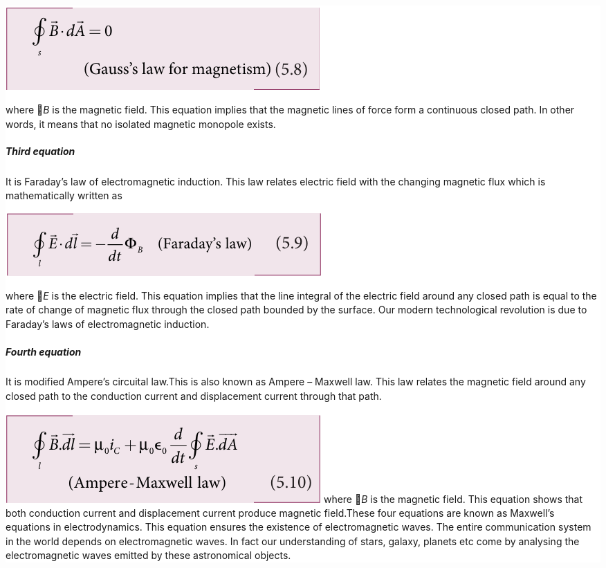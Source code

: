 ![Alt text](image-29.png)

where _B_ is the magnetic field. This equation implies that the magnetic lines of force form a continuous closed path. In other words, it means that no isolated magnetic monopole exists.  

##### Third equation  
It is Faraday’s law of electromagnetic induction. This law relates electric field with the changing magnetic flux which is mathematically written as

![Alt text](image-30.png)

where _E_ is the electric field. This equation implies that the line integral of the electric field around any closed path is equal to the rate of change of magnetic flux through the closed path bounded by the surface.
Our modern technological revolution is due to Faraday’s laws of electromagnetic induction.

##### Fourth equation 
It is modified Ampere’s circuital law.This is also known as Ampere – Maxwell law. This law relates the magnetic field around any closed path to the conduction current and displacement current through that path.

![Alt text](image-31.png)
where _B_ is the magnetic field. This equation shows that both conduction current and displacement current produce magnetic field.These four equations are known as Maxwell’s equations in electrodynamics. This equation ensures the existence of electromagnetic waves. The entire communication system in the world depends on electromagnetic waves. In fact our understanding of stars, galaxy, planets etc come by analysing the electromagnetic waves emitted by these astronomical objects.
